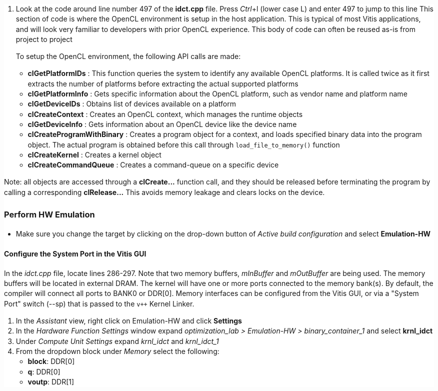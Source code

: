 1. Look at the code around line number 497 of the **idct.cpp** file. Press *Ctrl*+l (lower case L) and enter 497 to jump to this line
    This section of code is where the OpenCL environment is setup in the host application. This is typical of most Vitis applications, and will look very familiar to developers with prior OpenCL experience. This body of code can often be reused as-is from project to project

    To setup the OpenCL environment, the following API calls are made:
    - **clGetPlatformIDs** : This function queries the system to identify any available OpenCL platforms. It is called twice as it first extracts the number of platforms before extracting the actual supported platforms
    - **clGetPlatformInfo** : Gets specific information about the OpenCL platform, such as vendor name and platform name
    - **clGetDeviceIDs** : Obtains list of devices available on a platform
    - **clCreateContext** : Creates an OpenCL context, which manages the runtime objects
    - **clGetDeviceInfo** : Gets information about an OpenCL device like the device name
    - **clCreateProgramWithBinary** : Creates a program object for a context, and loads specified binary data into the program object. The actual program is obtained before this call through `load_file_to_memory()` function
    - **clCreateKernel** : Creates a kernel object
    - **clCreateCommandQueue** : Creates a command-queue on a specific device  


Note: all objects are accessed through a **clCreate...** function call, and they should be released before terminating the program by calling a corresponding **clRelease...**  This avoids memory leakage and clears locks on the device. 

### Perform HW Emulation      

- Make sure you change the target by clicking on the drop-down button of _Active build configuration_ and select **Emulation-HW**

#### Configure the System Port in the Vitis GUI

In the *idct.cpp* file, locate lines 286-297. Note that two memory buffers, *mInBuffer* and *mOutBuffer* are being used. The memory buffers will be located in external DRAM. The kernel will have one or more ports connected to the memory bank(s). By default, the compiler will connect all ports to BANK0 or DDR[0]. Memory interfaces can be configured from the Vitis GUI, or via a "System Port" switch (--sp) that is passed to the `v++` Kernel Linker.

1. In the *Assistant* view, right click on Emulation-HW and click **Settings**
1. In the *Hardware Function Settings* window expand *optimization\_lab > Emulation-HW > binary\_container\_1* and select **krnl_idct**
1. Under *Compute Unit Settings* expand *krnl\_idct* and *krnl\_idct\_1*
1. From the dropdown block under *Memory* select the following:
   * **block**: DDR[0]
   * **q**: DDR[0]
   * **voutp**: DDR[1]
